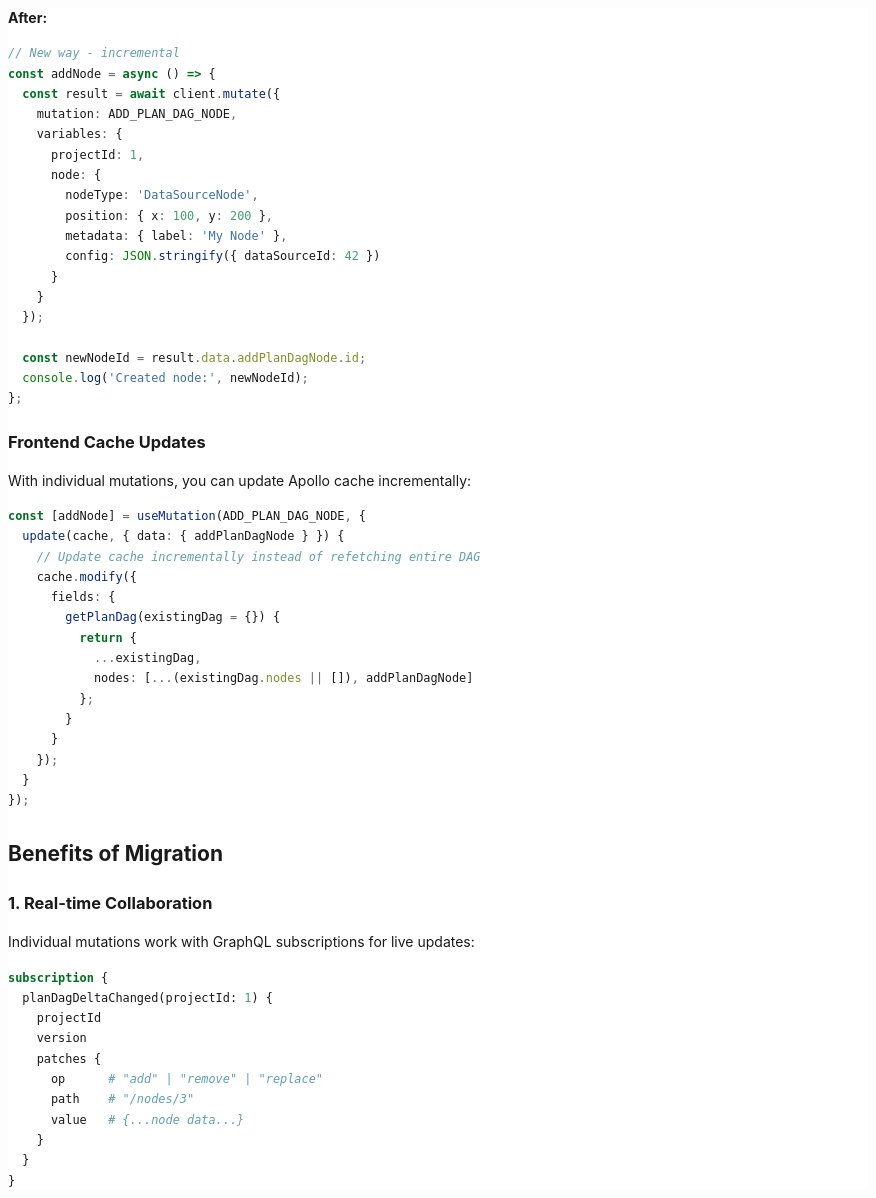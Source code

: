 **After:**
```typescript
// New way - incremental
const addNode = async () => {
  const result = await client.mutate({
    mutation: ADD_PLAN_DAG_NODE,
    variables: {
      projectId: 1,
      node: {
        nodeType: 'DataSourceNode',
        position: { x: 100, y: 200 },
        metadata: { label: 'My Node' },
        config: JSON.stringify({ dataSourceId: 42 })
      }
    }
  });

  const newNodeId = result.data.addPlanDagNode.id;
  console.log('Created node:', newNodeId);
};
```

### Frontend Cache Updates

With individual mutations, you can update Apollo cache incrementally:

```typescript
const [addNode] = useMutation(ADD_PLAN_DAG_NODE, {
  update(cache, { data: { addPlanDagNode } }) {
    // Update cache incrementally instead of refetching entire DAG
    cache.modify({
      fields: {
        getPlanDag(existingDag = {}) {
          return {
            ...existingDag,
            nodes: [...(existingDag.nodes || []), addPlanDagNode]
          };
        }
      }
    });
  }
});
```

## Benefits of Migration

### 1. Real-time Collaboration
Individual mutations work with GraphQL subscriptions for live updates:

```graphql
subscription {
  planDagDeltaChanged(projectId: 1) {
    projectId
    version
    patches {
      op      # "add" | "remove" | "replace"
      path    # "/nodes/3"
      value   # {...node data...}
    }
  }
}
```
